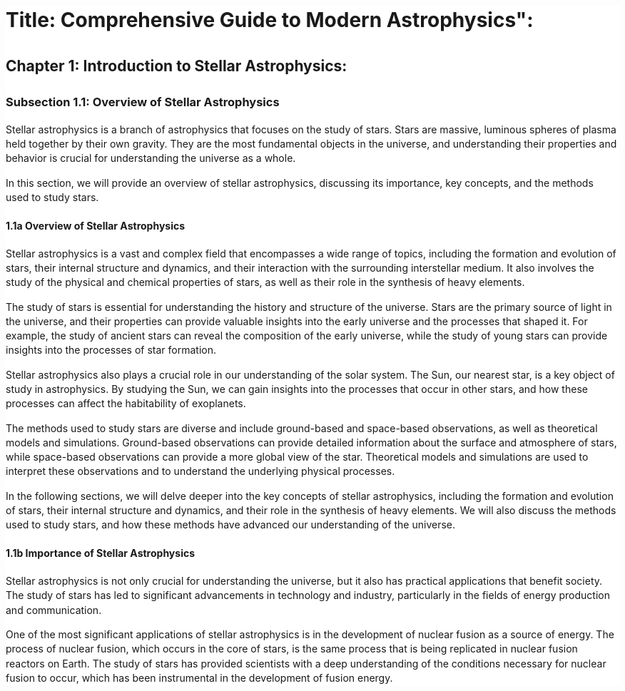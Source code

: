 
# Title: Comprehensive Guide to Modern Astrophysics":

## Chapter 1: Introduction to Stellar Astrophysics:

### Subsection 1.1: Overview of Stellar Astrophysics

Stellar astrophysics is a branch of astrophysics that focuses on the study of stars. Stars are massive, luminous spheres of plasma held together by their own gravity. They are the most fundamental objects in the universe, and understanding their properties and behavior is crucial for understanding the universe as a whole.

In this section, we will provide an overview of stellar astrophysics, discussing its importance, key concepts, and the methods used to study stars.

#### 1.1a Overview of Stellar Astrophysics

Stellar astrophysics is a vast and complex field that encompasses a wide range of topics, including the formation and evolution of stars, their internal structure and dynamics, and their interaction with the surrounding interstellar medium. It also involves the study of the physical and chemical properties of stars, as well as their role in the synthesis of heavy elements.

The study of stars is essential for understanding the history and structure of the universe. Stars are the primary source of light in the universe, and their properties can provide valuable insights into the early universe and the processes that shaped it. For example, the study of ancient stars can reveal the composition of the early universe, while the study of young stars can provide insights into the processes of star formation.

Stellar astrophysics also plays a crucial role in our understanding of the solar system. The Sun, our nearest star, is a key object of study in astrophysics. By studying the Sun, we can gain insights into the processes that occur in other stars, and how these processes can affect the habitability of exoplanets.

The methods used to study stars are diverse and include ground-based and space-based observations, as well as theoretical models and simulations. Ground-based observations can provide detailed information about the surface and atmosphere of stars, while space-based observations can provide a more global view of the star. Theoretical models and simulations are used to interpret these observations and to understand the underlying physical processes.

In the following sections, we will delve deeper into the key concepts of stellar astrophysics, including the formation and evolution of stars, their internal structure and dynamics, and their role in the synthesis of heavy elements. We will also discuss the methods used to study stars, and how these methods have advanced our understanding of the universe.

#### 1.1b Importance of Stellar Astrophysics

Stellar astrophysics is not only crucial for understanding the universe, but it also has practical applications that benefit society. The study of stars has led to significant advancements in technology and industry, particularly in the fields of energy production and communication.

One of the most significant applications of stellar astrophysics is in the development of nuclear fusion as a source of energy. The process of nuclear fusion, which occurs in the core of stars, is the same process that is being replicated in nuclear fusion reactors on Earth. The study of stars has provided scientists with a deep understanding of the conditions necessary for nuclear fusion to occur, which has been instrumental in the development of fusion energy.
